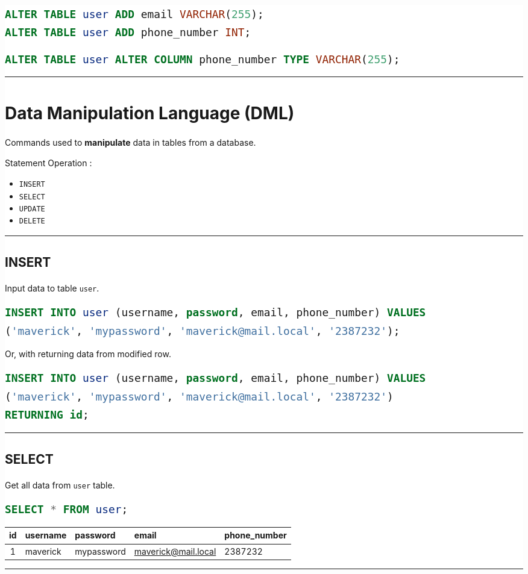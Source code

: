 ```sql
ALTER TABLE user ADD email VARCHAR(255);
ALTER TABLE user ADD phone_number INT;
```

```sql
ALTER TABLE user ALTER COLUMN phone_number TYPE VARCHAR(255);
```

---
# Data Manipulation Language (**DML**)
Commands used to **manipulate** data in tables from a database.

Statement Operation :
- `INSERT`
- `SELECT`
- `UPDATE`
- `DELETE`

---
## **INSERT**
Input data to table `user`.

```sql
INSERT INTO user (username, password, email, phone_number) VALUES
('maverick', 'mypassword', 'maverick@mail.local', '2387232');
```

Or, with returning data from modified row.

```sql
INSERT INTO user (username, password, email, phone_number) VALUES
('maverick', 'mypassword', 'maverick@mail.local', '2387232')
RETURNING id;
```

---
<style scoped>
    pre {
        font-size: 1.5rem;
    }
</style>
## **SELECT**
Get all data from `user` table.

```sql
SELECT * FROM user;
```

| id | username | password | email | phone_number |
|:--:|:---------|:---------|:------|:-------------|
| 1 | maverick | mypassword | maverick@mail.local | 2387232 |

---